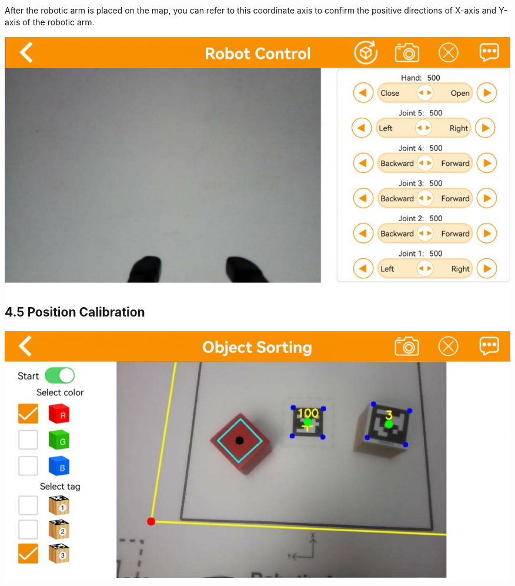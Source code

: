 After the robotic arm is placed on the map, you can refer to this coordinate axis to confirm the positive directions of X-axis and Y-axis of the robotic arm.

<img src="../_static/media/chapter_1/section_1/media/image91.png" class="common_img" />

## 4.5 Position Calibration

<img src="../_static/media/chapter_1/section_1/media/image92.png" class="common_img" />

